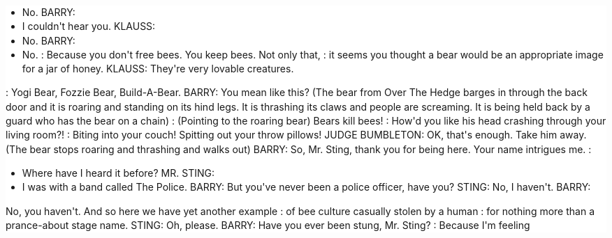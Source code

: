 - No.
  BARRY:
- I couldn't hear you.
  KLAUSS:
- No.
  BARRY:
- No.
  :
  Because you don't free bees.
  You keep bees. Not only that,
  :
  it seems you thought a bear would be
  an appropriate image for a jar of honey.
  KLAUSS:
  They're very lovable creatures.

:
Yogi Bear, Fozzie Bear, Build-A-Bear.
BARRY:
You mean like this?
(The bear from Over The Hedge barges in through the back door and it is
roaring and standing on its hind legs. It is thrashing its claws and people
are screaming. It is being held back by a guard who has the bear on a
chain)
:
(Pointing to the roaring bear)
Bears kill bees!
:
How'd you like his head crashing
through your living room?!
:
Biting into your couch!
Spitting out your throw pillows!
JUDGE BUMBLETON:
OK, that's enough. Take him away.
(The bear stops roaring and thrashing and walks out)
BARRY:
So, Mr. Sting, thank you for being here.
Your name intrigues me.
:

- Where have I heard it before?
  MR. STING:
- I was with a band called The Police.
  BARRY:
  But you've never been
  a police officer, have you?
  STING:
  No, I haven't.
  BARRY:

No, you haven't. And so here
we have yet another example
:
of bee culture casually
stolen by a human
:
for nothing more than
a prance-about stage name.
STING:
Oh, please.
BARRY:
Have you ever been stung, Mr. Sting?
:
Because I'm feeling